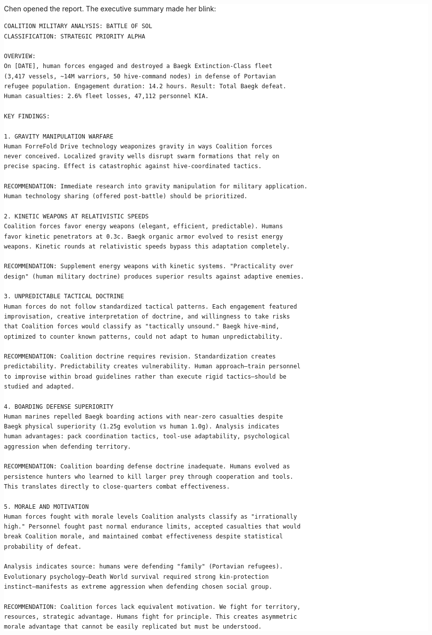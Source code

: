 Chen opened the report. The executive summary made her blink:

```
COALITION MILITARY ANALYSIS: BATTLE OF SOL
CLASSIFICATION: STRATEGIC PRIORITY ALPHA

OVERVIEW:
On [DATE], human forces engaged and destroyed a Baegk Extinction-Class fleet 
(3,417 vessels, ~14M warriors, 50 hive-command nodes) in defense of Portavian 
refugee population. Engagement duration: 14.2 hours. Result: Total Baegk defeat. 
Human casualties: 2.6% fleet losses, 47,112 personnel KIA.

KEY FINDINGS:

1. GRAVITY MANIPULATION WARFARE
Human ForreFold Drive technology weaponizes gravity in ways Coalition forces 
never conceived. Localized gravity wells disrupt swarm formations that rely on 
precise spacing. Effect is catastrophic against hive-coordinated tactics.

RECOMMENDATION: Immediate research into gravity manipulation for military application. 
Human technology sharing (offered post-battle) should be prioritized.

2. KINETIC WEAPONS AT RELATIVISTIC SPEEDS
Coalition forces favor energy weapons (elegant, efficient, predictable). Humans 
favor kinetic penetrators at 0.3c. Baegk organic armor evolved to resist energy 
weapons. Kinetic rounds at relativistic speeds bypass this adaptation completely.

RECOMMENDATION: Supplement energy weapons with kinetic systems. "Practicality over 
design" (human military doctrine) produces superior results against adaptive enemies.

3. UNPREDICTABLE TACTICAL DOCTRINE
Human forces do not follow standardized tactical patterns. Each engagement featured 
improvisation, creative interpretation of doctrine, and willingness to take risks 
that Coalition forces would classify as "tactically unsound." Baegk hive-mind, 
optimized to counter known patterns, could not adapt to human unpredictability.

RECOMMENDATION: Coalition doctrine requires revision. Standardization creates 
predictability. Predictability creates vulnerability. Human approach—train personnel 
to improvise within broad guidelines rather than execute rigid tactics—should be 
studied and adapted.

4. BOARDING DEFENSE SUPERIORITY
Human marines repelled Baegk boarding actions with near-zero casualties despite 
Baegk physical superiority (1.25g evolution vs human 1.0g). Analysis indicates 
human advantages: pack coordination tactics, tool-use adaptability, psychological 
aggression when defending territory.

RECOMMENDATION: Coalition boarding defense doctrine inadequate. Humans evolved as 
persistence hunters who learned to kill larger prey through cooperation and tools. 
This translates directly to close-quarters combat effectiveness.

5. MORALE AND MOTIVATION
Human forces fought with morale levels Coalition analysts classify as "irrationally 
high." Personnel fought past normal endurance limits, accepted casualties that would 
break Coalition morale, and maintained combat effectiveness despite statistical 
probability of defeat.

Analysis indicates source: humans were defending "family" (Portavian refugees). 
Evolutionary psychology—Death World survival required strong kin-protection 
instinct—manifests as extreme aggression when defending chosen social group.

RECOMMENDATION: Coalition forces lack equivalent motivation. We fight for territory, 
resources, strategic advantage. Humans fight for principle. This creates asymmetric 
morale advantage that cannot be easily replicated but must be understood.
```